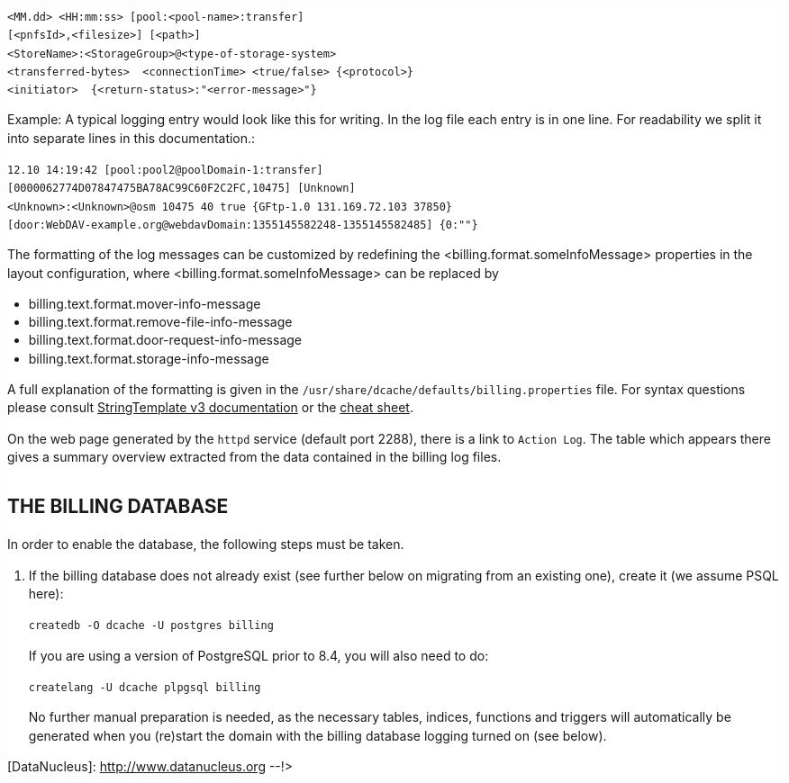     <MM.dd> <HH:mm:ss> [pool:<pool-name>:transfer]
    [<pnfsId>,<filesize>] [<path>]
    <StoreName>:<StorageGroup>@<type-of-storage-system>
    <transferred-bytes>  <connectionTime> <true/false> {<protocol>}
    <initiator>  {<return-status>:"<error-message>"}

Example:
A typical logging entry would look like this for writing. In the log file each entry is in one line. For readability we split it into separate lines in this documentation.:

    12.10 14:19:42 [pool:pool2@poolDomain-1:transfer]
    [0000062774D07847475BA78AC99C60F2C2FC,10475] [Unknown]
    <Unknown>:<Unknown>@osm 10475 40 true {GFtp-1.0 131.169.72.103 37850}
    [door:WebDAV-example.org@webdavDomain:1355145582248-1355145582485] {0:""}

The formatting of the log messages can be customized by redefining the
<billing.format.someInfoMessage> properties in the layout configuration, where
<billing.format.someInfoMessage> can be replaced by

-   billing.text.format.mover-info-message
-   billing.text.format.remove-file-info-message
-   billing.text.format.door-request-info-message
-   billing.text.format.storage-info-message

A full explanation of the formatting is given in the
`/usr/share/dcache/defaults/billing.properties` file. For syntax
questions please consult [StringTemplate v3
documentation](http://www.antlr.org/wiki/display/ST/StringTemplate+3+Documentation)
or the [cheat
sheet](http://www.antlr.org/wiki/display/ST/StringTemplate+cheat+sheet).

On the web page generated by the `httpd` service (default port 2288), there is a link to `Action Log`. The table which appears there gives a summary overview extracted from the data contained in the billing log files.

## THE BILLING DATABASE

In order to enable the database, the following steps must be taken.

1.  If the billing database does not already exist (see further below
    on migrating from an existing one), create it (we assume PSQL
    here):

    ```console-root
    createdb -O dcache -U postgres billing
    ```

    If you are using a version of PostgreSQL prior to 8.4, you will
    also need to do:

    ```console-root
    createlang -U dcache plpgsql billing
    ```

    No further manual preparation is needed, as the necessary tables,
    indices, functions and triggers will automatically be generated
    when you (re)start the domain with the billing database logging
    turned on (see below).


  [cheat sheet]: http://www.antlr.org/wiki/display/ST/StringTemplate+cheat+sheet
  [DataNucleus]: http://www.datanucleus.org --!>